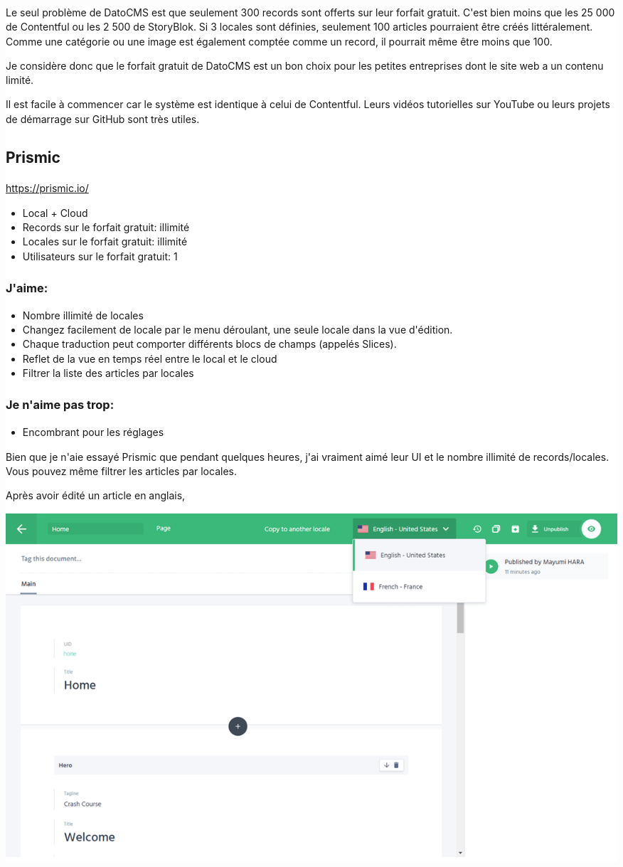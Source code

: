 Le seul problème de DatoCMS est que seulement 300 records sont offerts sur leur forfait gratuit. C'est bien moins que les 25 000 de Contentful ou les 2 500 de StoryBlok. Si 3 locales sont définies, seulement 100 articles pourraient être créés littéralement. Comme une catégorie ou une image est également comptée comme un record, il pourrait même être moins que 100.

Je considère donc que le forfait gratuit de DatoCMS est un bon choix pour les petites entreprises dont le site web a un contenu limité.

Il est facile à commencer car le système est identique à celui de Contentful. Leurs vidéos tutorielles sur YouTube ou leurs projets de démarrage sur GitHub sont très utiles.

## Prismic

https://prismic.io/

- Local + Cloud
- Records sur le forfait gratuit: illimité
- Locales sur le forfait gratuit: illimité
- Utilisateurs sur le forfait gratuit: 1


### J'aime:

- Nombre illimité de locales
- Changez facilement de locale par le menu déroulant, une seule locale dans la vue d'édition.
- Chaque traduction peut comporter différents blocs de champs (appelés Slices).
- Reflet de la vue en temps réel entre le local et le cloud
- Filtrer la liste des articles par locales


### Je n'aime pas trop:

- Encombrant pour les réglages

Bien que je n'aie essayé Prismic que pendant quelques heures, j'ai vraiment aimé leur UI et le nombre illimité de records/locales. Vous pouvez même filtrer les articles par locales.

Après avoir édité un article en anglais,

![Un article en anglais avec Prismic](../../../images/prismic01.png "&copy;Prismic")
